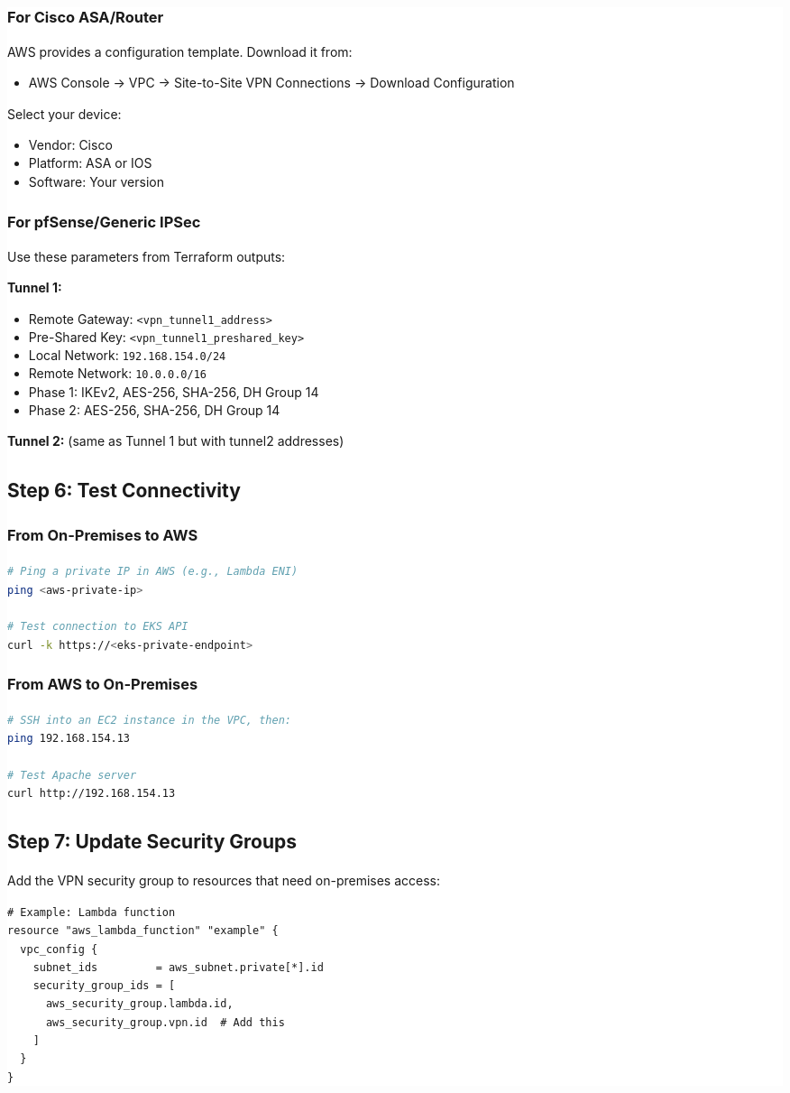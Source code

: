 ### For Cisco ASA/Router
AWS provides a configuration template. Download it from:
- AWS Console → VPC → Site-to-Site VPN Connections → Download Configuration

Select your device:
- Vendor: Cisco
- Platform: ASA or IOS
- Software: Your version

### For pfSense/Generic IPSec
Use these parameters from Terraform outputs:

**Tunnel 1:**
- Remote Gateway: `<vpn_tunnel1_address>`
- Pre-Shared Key: `<vpn_tunnel1_preshared_key>`
- Local Network: `192.168.154.0/24`
- Remote Network: `10.0.0.0/16`
- Phase 1: IKEv2, AES-256, SHA-256, DH Group 14
- Phase 2: AES-256, SHA-256, DH Group 14

**Tunnel 2:** (same as Tunnel 1 but with tunnel2 addresses)

## Step 6: Test Connectivity

### From On-Premises to AWS
```bash
# Ping a private IP in AWS (e.g., Lambda ENI)
ping <aws-private-ip>

# Test connection to EKS API
curl -k https://<eks-private-endpoint>
```

### From AWS to On-Premises
```bash
# SSH into an EC2 instance in the VPC, then:
ping 192.168.154.13

# Test Apache server
curl http://192.168.154.13
```

## Step 7: Update Security Groups
Add the VPN security group to resources that need on-premises access:

```hcl
# Example: Lambda function
resource "aws_lambda_function" "example" {
  vpc_config {
    subnet_ids         = aws_subnet.private[*].id
    security_group_ids = [
      aws_security_group.lambda.id,
      aws_security_group.vpn.id  # Add this
    ]
  }
}
```

